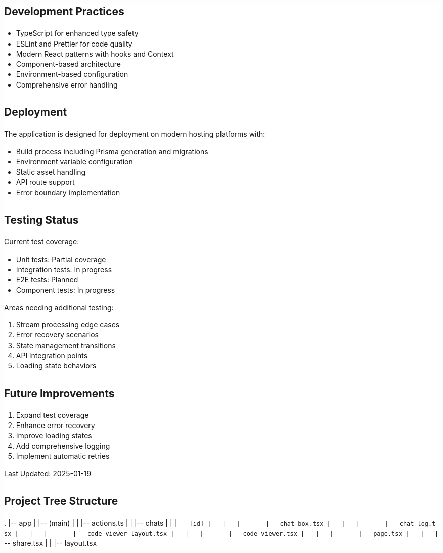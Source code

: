 ## Development Practices
- TypeScript for enhanced type safety
- ESLint and Prettier for code quality
- Modern React patterns with hooks and Context
- Component-based architecture
- Environment-based configuration
- Comprehensive error handling

## Deployment
The application is designed for deployment on modern hosting platforms with:
- Build process including Prisma generation and migrations
- Environment variable configuration
- Static asset handling
- API route support
- Error boundary implementation

## Testing Status
Current test coverage:
- Unit tests: Partial coverage
- Integration tests: In progress
- E2E tests: Planned
- Component tests: In progress

Areas needing additional testing:
1. Stream processing edge cases
2. Error recovery scenarios
3. State management transitions
4. API integration points
5. Loading state behaviors

## Future Improvements
1. Expand test coverage
2. Enhance error recovery
3. Improve loading states
4. Add comprehensive logging
5. Implement automatic retries

Last Updated: 2025-01-19

## Project Tree Structure
.
|-- app
|   |-- (main)
|   |   |-- actions.ts
|   |   |-- chats
|   |   |   `-- [id]
|   |   |       |-- chat-box.tsx
|   |   |       |-- chat-log.tsx
|   |   |       |-- code-viewer-layout.tsx
|   |   |       |-- code-viewer.tsx
|   |   |       |-- page.tsx
|   |   |       `-- share.tsx
|   |   |-- layout.tsx